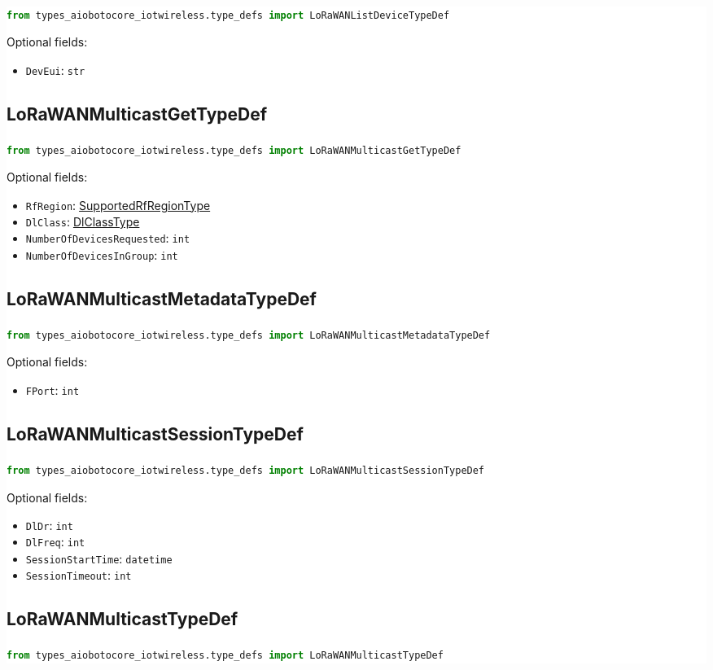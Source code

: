 ```python
from types_aiobotocore_iotwireless.type_defs import LoRaWANListDeviceTypeDef
```

Optional fields:

- `DevEui`: `str`

<a id="lorawanmulticastgettypedef"></a>

## LoRaWANMulticastGetTypeDef

```python
from types_aiobotocore_iotwireless.type_defs import LoRaWANMulticastGetTypeDef
```

Optional fields:

- `RfRegion`: [SupportedRfRegionType](./literals.md#supportedrfregiontype)
- `DlClass`: [DlClassType](./literals.md#dlclasstype)
- `NumberOfDevicesRequested`: `int`
- `NumberOfDevicesInGroup`: `int`

<a id="lorawanmulticastmetadatatypedef"></a>

## LoRaWANMulticastMetadataTypeDef

```python
from types_aiobotocore_iotwireless.type_defs import LoRaWANMulticastMetadataTypeDef
```

Optional fields:

- `FPort`: `int`

<a id="lorawanmulticastsessiontypedef"></a>

## LoRaWANMulticastSessionTypeDef

```python
from types_aiobotocore_iotwireless.type_defs import LoRaWANMulticastSessionTypeDef
```

Optional fields:

- `DlDr`: `int`
- `DlFreq`: `int`
- `SessionStartTime`: `datetime`
- `SessionTimeout`: `int`

<a id="lorawanmulticasttypedef"></a>

## LoRaWANMulticastTypeDef

```python
from types_aiobotocore_iotwireless.type_defs import LoRaWANMulticastTypeDef
```

